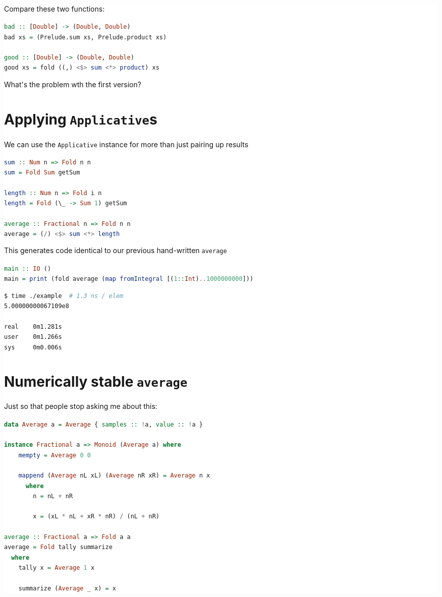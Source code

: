 Compare these two functions:

```haskell
bad :: [Double] -> (Double, Double)
bad xs = (Prelude.sum xs, Prelude.product xs)

good :: [Double] -> (Double, Double)
good xs = fold ((,) <$> sum <*> product) xs
```

What's the problem wth the first version?

# Applying `Applicative`s

We can use the `Applicative` instance for more than just pairing up results

```haskell
sum :: Num n => Fold n n
sum = Fold Sum getSum

length :: Num n => Fold i n
length = Fold (\_ -> Sum 1) getSum

average :: Fractional n => Fold n n
average = (/) <$> sum <*> length
```

This generates code identical to our previous hand-written `average`

```haskell
main :: IO ()
main = print (fold average (map fromIntegral [(1::Int)..1000000000]))
```

```bash
$ time ./example  # 1.3 ns / elem
5.00000000067109e8

real    0m1.281s
user    0m1.266s
sys     0m0.006s
```

# Numerically stable `average`

Just so that people stop asking me about this:

```haskell
data Average a = Average { samples :: !a, value :: !a }

instance Fractional a => Monoid (Average a) where
    mempty = Average 0 0

    mappend (Average nL xL) (Average nR xR) = Average n x
      where
        n = nL + nR

        x = (xL * nL + xR * nR) / (nL + nR)

average :: Fractional a => Fold a a
average = Fold tally summarize
  where
    tally x = Average 1 x

    summarize (Average _ x) = x
```

